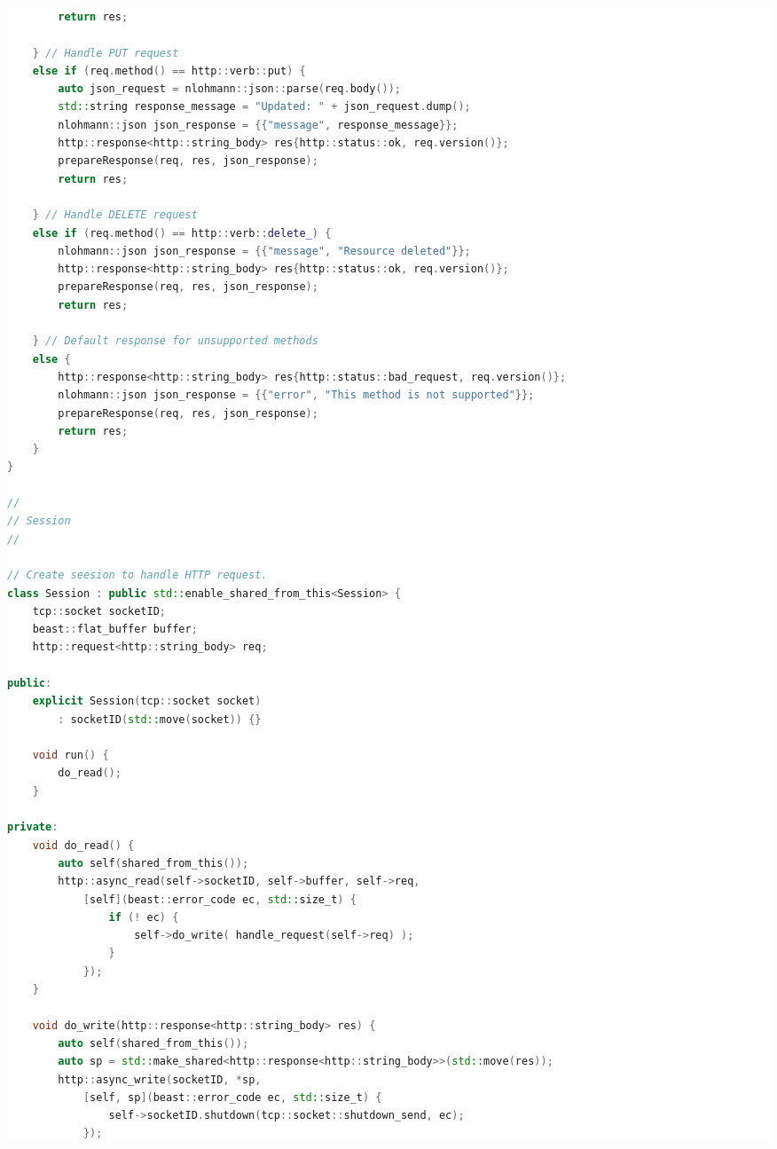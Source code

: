```C++
        return res;

    } // Handle PUT request
    else if (req.method() == http::verb::put) {
        auto json_request = nlohmann::json::parse(req.body());
        std::string response_message = "Updated: " + json_request.dump();
        nlohmann::json json_response = {{"message", response_message}};
        http::response<http::string_body> res{http::status::ok, req.version()};
        prepareResponse(req, res, json_response);
        return res;

    } // Handle DELETE request
    else if (req.method() == http::verb::delete_) {
        nlohmann::json json_response = {{"message", "Resource deleted"}};
        http::response<http::string_body> res{http::status::ok, req.version()};
        prepareResponse(req, res, json_response);
        return res;

    } // Default response for unsupported methods
    else {
        http::response<http::string_body> res{http::status::bad_request, req.version()};
        nlohmann::json json_response = {{"error", "This method is not supported"}};
        prepareResponse(req, res, json_response);
        return res;
    }
}

//
// Session
//

// Create seesion to handle HTTP request.
class Session : public std::enable_shared_from_this<Session> {
    tcp::socket socketID;
    beast::flat_buffer buffer;
    http::request<http::string_body> req;

public:
    explicit Session(tcp::socket socket)
        : socketID(std::move(socket)) {}

    void run() {
        do_read();
    }

private:
    void do_read() {
        auto self(shared_from_this());
        http::async_read(self->socketID, self->buffer, self->req,
            [self](beast::error_code ec, std::size_t) {
                if (! ec) {
                    self->do_write( handle_request(self->req) );
                }
            });
    }

    void do_write(http::response<http::string_body> res) {
        auto self(shared_from_this());
        auto sp = std::make_shared<http::response<http::string_body>>(std::move(res));
        http::async_write(socketID, *sp,
            [self, sp](beast::error_code ec, std::size_t) {
                self->socketID.shutdown(tcp::socket::shutdown_send, ec);
            });
```
